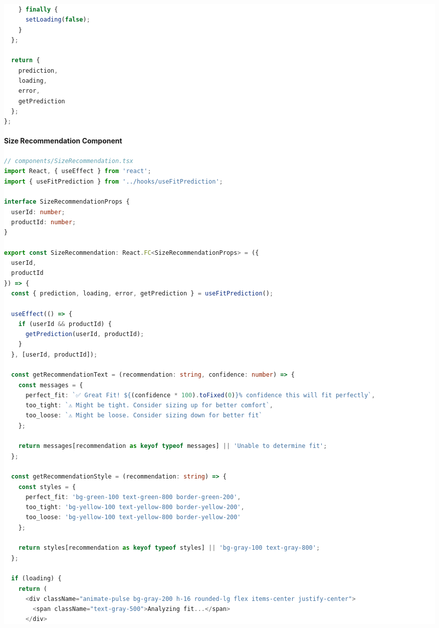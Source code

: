 ```typescript
    } finally {
      setLoading(false);
    }
  };

  return {
    prediction,
    loading,
    error,
    getPrediction
  };
};
```

#### Size Recommendation Component

```typescript
// components/SizeRecommendation.tsx
import React, { useEffect } from 'react';
import { useFitPrediction } from '../hooks/useFitPrediction';

interface SizeRecommendationProps {
  userId: number;
  productId: number;
}

export const SizeRecommendation: React.FC<SizeRecommendationProps> = ({
  userId,
  productId
}) => {
  const { prediction, loading, error, getPrediction } = useFitPrediction();

  useEffect(() => {
    if (userId && productId) {
      getPrediction(userId, productId);
    }
  }, [userId, productId]);

  const getRecommendationText = (recommendation: string, confidence: number) => {
    const messages = {
      perfect_fit: `✅ Great Fit! ${(confidence * 100).toFixed(0)}% confidence this will fit perfectly`,
      too_tight: `⚠️ Might be tight. Consider sizing up for better comfort`,
      too_loose: `⚠️ Might be loose. Consider sizing down for better fit`
    };
    
    return messages[recommendation as keyof typeof messages] || 'Unable to determine fit';
  };

  const getRecommendationStyle = (recommendation: string) => {
    const styles = {
      perfect_fit: 'bg-green-100 text-green-800 border-green-200',
      too_tight: 'bg-yellow-100 text-yellow-800 border-yellow-200',
      too_loose: 'bg-yellow-100 text-yellow-800 border-yellow-200'
    };
    
    return styles[recommendation as keyof typeof styles] || 'bg-gray-100 text-gray-800';
  };

  if (loading) {
    return (
      <div className="animate-pulse bg-gray-200 h-16 rounded-lg flex items-center justify-center">
        <span className="text-gray-500">Analyzing fit...</span>
      </div>
```